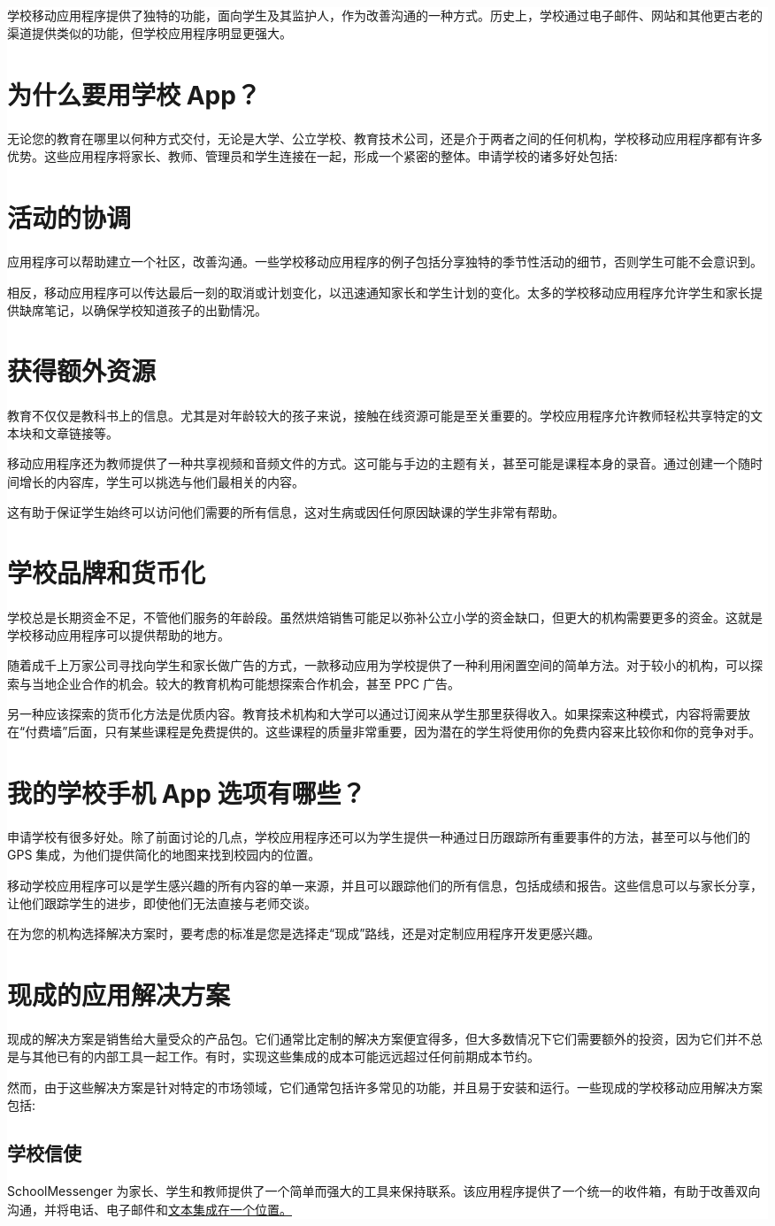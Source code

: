 学校移动应用程序提供了独特的功能，面向学生及其监护人，作为改善沟通的一种方式。历史上，学校通过电子邮件、网站和其他更古老的渠道提供类似的功能，但学校应用程序明显更强大。

# 为什么要用学校 App？

无论您的教育在哪里以何种方式交付，无论是大学、公立学校、教育技术公司，还是介于两者之间的任何机构，学校移动应用程序都有许多优势。这些应用程序将家长、教师、管理员和学生连接在一起，形成一个紧密的整体。申请学校的诸多好处包括:

# 活动的协调

应用程序可以帮助建立一个社区，改善沟通。一些学校移动应用程序的例子包括分享独特的季节性活动的细节，否则学生可能不会意识到。

相反，移动应用程序可以传达最后一刻的取消或计划变化，以迅速通知家长和学生计划的变化。太多的学校移动应用程序允许学生和家长提供缺席笔记，以确保学校知道孩子的出勤情况。

# 获得额外资源

教育不仅仅是教科书上的信息。尤其是对年龄较大的孩子来说，接触在线资源可能是至关重要的。学校应用程序允许教师轻松共享特定的文本块和文章链接等。

移动应用程序还为教师提供了一种共享视频和音频文件的方式。这可能与手边的主题有关，甚至可能是课程本身的录音。通过创建一个随时间增长的内容库，学生可以挑选与他们最相关的内容。

这有助于保证学生始终可以访问他们需要的所有信息，这对生病或因任何原因缺课的学生非常有帮助。

# 学校品牌和货币化

学校总是长期资金不足，不管他们服务的年龄段。虽然烘焙销售可能足以弥补公立小学的资金缺口，但更大的机构需要更多的资金。这就是学校移动应用程序可以提供帮助的地方。

随着成千上万家公司寻找向学生和家长做广告的方式，一款移动应用为学校提供了一种利用闲置空间的简单方法。对于较小的机构，可以探索与当地企业合作的机会。较大的教育机构可能想探索合作机会，甚至 PPC 广告。

另一种应该探索的货币化方法是优质内容。教育技术机构和大学可以通过订阅来从学生那里获得收入。如果探索这种模式，内容将需要放在“付费墙”后面，只有某些课程是免费提供的。这些课程的质量非常重要，因为潜在的学生将使用你的免费内容来比较你和你的竞争对手。

# 我的学校手机 App 选项有哪些？

申请学校有很多好处。除了前面讨论的几点，学校应用程序还可以为学生提供一种通过日历跟踪所有重要事件的方法，甚至可以与他们的 GPS 集成，为他们提供简化的地图来找到校园内的位置。

移动学校应用程序可以是学生感兴趣的所有内容的单一来源，并且可以跟踪他们的所有信息，包括成绩和报告。这些信息可以与家长分享，让他们跟踪学生的进步，即使他们无法直接与老师交谈。

在为您的机构选择解决方案时，要考虑的标准是您是选择走“现成”路线，还是对定制应用程序开发更感兴趣。

# 现成的应用解决方案

现成的解决方案是销售给大量受众的产品包。它们通常比定制的解决方案便宜得多，但大多数情况下它们需要额外的投资，因为它们并不总是与其他已有的内部工具一起工作。有时，实现这些集成的成本可能远远超过任何前期成本节约。

然而，由于这些解决方案是针对特定的市场领域，它们通常包括许多常见的功能，并且易于安装和运行。一些现成的学校移动应用解决方案包括:

## 学校信使

SchoolMessenger 为家长、学生和教师提供了一个简单而强大的工具来保持联系。该应用程序提供了一个统一的收件箱，有助于改善双向沟通，并将电话、电子邮件和[文本集成在一个位置。](https://textfancy.com)
